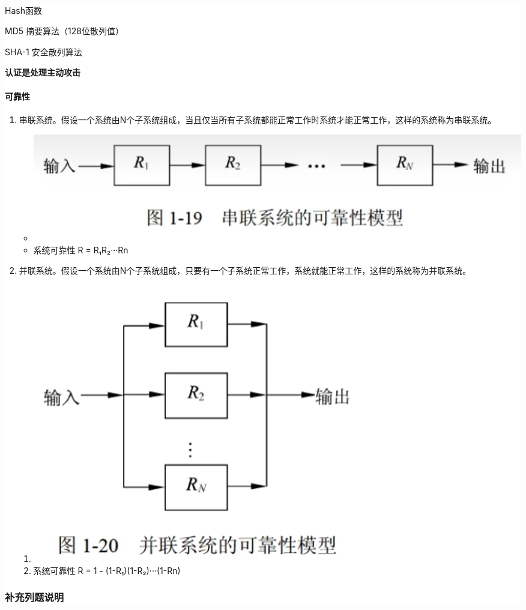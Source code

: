 
Hash函数

MD5 摘要算法（128位散列值）

SHA-1 安全散列算法

**认证是处理主动攻击**

#### 可靠性

1. 串联系统。假设一个系统由N个子系统组成，当且仅当所有子系统都能正常工作时系统才能正常工作，这样的系统称为串联系统。
   - <img src="assets/image-20231013194350639.png">
   - 系统可靠性  R = R₁R₂···Rn

2. 并联系统。假设一个系统由N个子系统组成，只要有一个子系统正常工作，系统就能正常工作，这样的系统称为并联系统。
   1. <img src="assets/image-20231013194552251.png">
   2. 系统可靠性  R = 1 -  (1-R₁)(1-R₂)···(1-Rn)

### 补充列题说明
